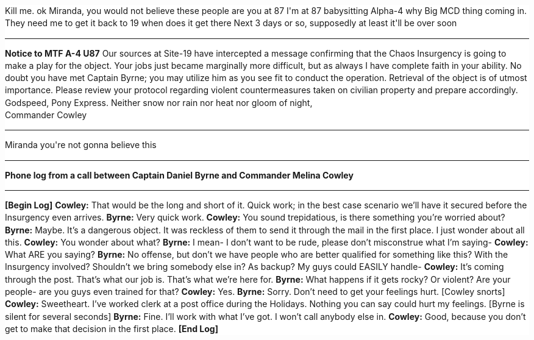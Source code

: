 
Kill me.
ok
Miranda, you would not believe these people
are you at 87
I'm at 87 babysitting Alpha-4
why
Big MCD thing coming in. They need me to get it back to 19
when does it get there
Next 3 days or so, supposedly
at least it'll be over soon
  
  

* * *
  

**Notice to MTF A-4 U87**
Our sources at Site-19 have intercepted a message confirming that the Chaos Insurgency is going to make a play for the object. Your jobs just became marginally more difficult, but as always I have complete faith in your ability. No doubt you have met Captain Byrne; you may utilize him as you see fit to conduct the operation. Retrieval of the object is of utmost importance. Please review your protocol regarding violent countermeasures taken on civilian property and prepare accordingly.
Godspeed, Pony Express.
Neither snow nor rain nor heat nor gloom of night,  
Commander Cowley
  
  
  

* * *
  

Miranda you're not gonna believe this
  
  
  

* * *
  

**Phone log from a call between Captain Daniel Byrne and Commander Melina Cowley**
* * *
**[Begin Log]**
**Cowley:** That would be the long and short of it. Quick work; in the best case scenario we’ll have it secured before the Insurgency even arrives.
**Byrne:** Very quick work.
**Cowley:** You sound trepidatious, is there something you’re worried about?
**Byrne:** Maybe. It’s a dangerous object. It was reckless of them to send it through the mail in the first place. I just wonder about all this.
**Cowley:** You wonder about what?
**Byrne:** I mean- I don’t want to be rude, please don’t misconstrue what I’m saying-
**Cowley:** What ARE you saying?
**Byrne:** No offense, but don’t we have people who are better qualified for something like this? With the Insurgency involved? Shouldn’t we bring somebody else in? As backup? My guys could EASILY handle-
**Cowley:** It’s coming through the post. That’s what our job is. That’s what we’re here for.
**Byrne:** What happens if it gets rocky? Or violent? Are your people- are you guys even trained for that?
**Cowley:** Yes.
**Byrne:** Sorry. Don’t need to get your feelings hurt.
[Cowley snorts]
**Cowley:** Sweetheart. I’ve worked clerk at a post office during the Holidays. Nothing you can say could hurt my feelings.
[Byrne is silent for several seconds]
**Byrne:** Fine. I’ll work with what I’ve got. I won’t call anybody else in.
**Cowley:** Good, because you don’t get to make that decision in the first place.
**[End Log]**
  